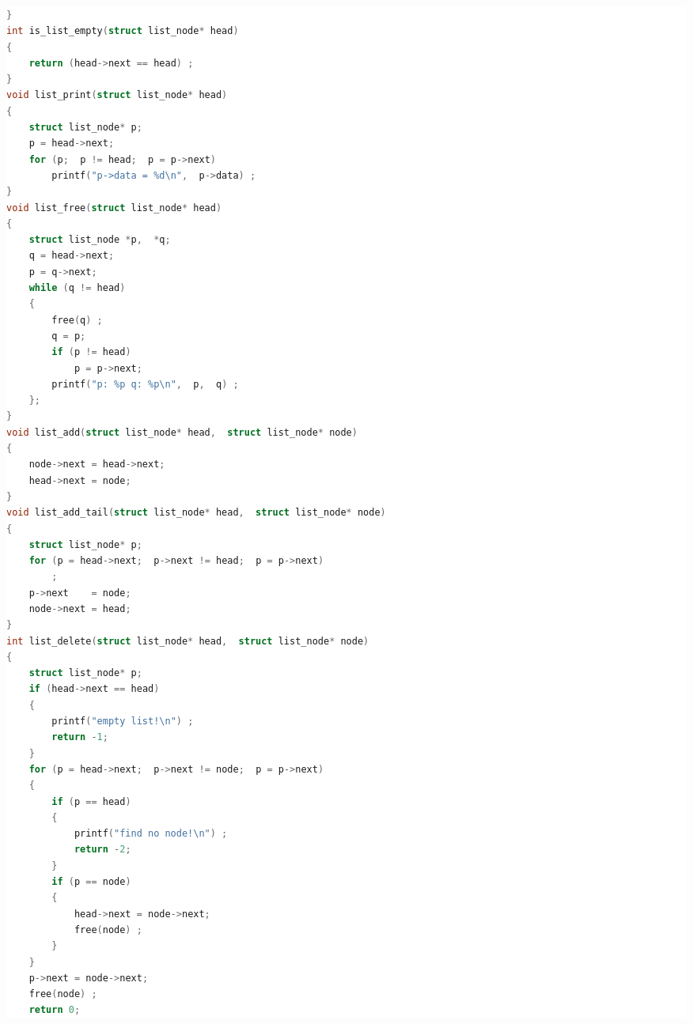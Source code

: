 ```c
}
int is_list_empty(struct list_node* head) 
{
    return (head->next == head) ; 
}
void list_print(struct list_node* head) 
{
    struct list_node* p; 
    p = head->next; 
    for (p;  p != head;  p = p->next) 
        printf("p->data = %d\n",  p->data) ; 
}
void list_free(struct list_node* head) 
{
    struct list_node *p,  *q; 
    q = head->next; 
    p = q->next; 
    while (q != head) 
    {
        free(q) ; 
        q = p; 
        if (p != head) 
            p = p->next; 
        printf("p: %p q: %p\n",  p,  q) ; 
    }; 
}
void list_add(struct list_node* head,  struct list_node* node) 
{
    node->next = head->next; 
    head->next = node; 
}
void list_add_tail(struct list_node* head,  struct list_node* node) 
{
    struct list_node* p; 
    for (p = head->next;  p->next != head;  p = p->next) 
        ; 
    p->next    = node; 
    node->next = head; 
}
int list_delete(struct list_node* head,  struct list_node* node) 
{
    struct list_node* p; 
    if (head->next == head) 
    {
        printf("empty list!\n") ; 
        return -1; 
    }
    for (p = head->next;  p->next != node;  p = p->next) 
    {
        if (p == head) 
        {
            printf("find no node!\n") ; 
            return -2; 
        }
        if (p == node) 
        {
            head->next = node->next; 
            free(node) ; 
        }
    }
    p->next = node->next; 
    free(node) ; 
    return 0; 
```